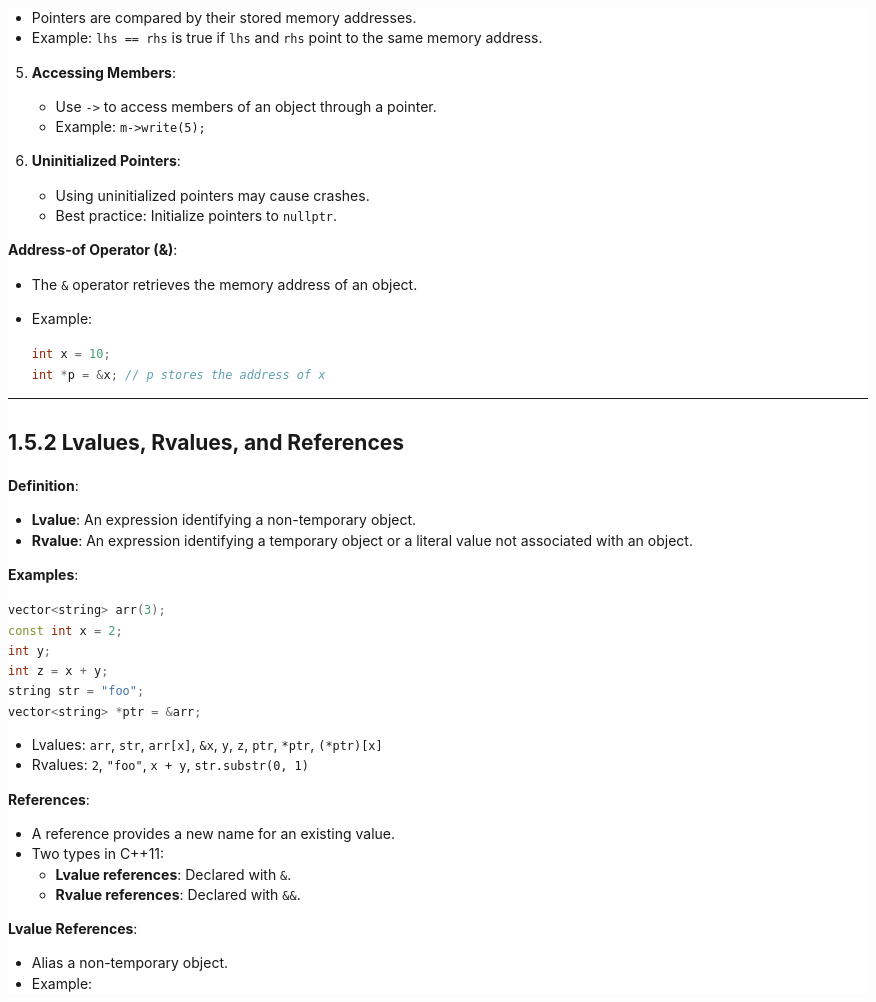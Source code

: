    - Pointers are compared by their stored memory addresses.
   - Example: `lhs == rhs` is true if `lhs` and `rhs` point to the same memory address.

5. **Accessing Members**:

   - Use `->` to access members of an object through a pointer.
   - Example: `m->write(5);`

6. **Uninitialized Pointers**:

   - Using uninitialized pointers may cause crashes.
   - Best practice: Initialize pointers to `nullptr`.

**Address-of Operator (&)**:

- The `&` operator retrieves the memory address of an object.
- Example:

  ```cpp
  int x = 10; 
  int *p = &x; // p stores the address of x
  ```

---

## 1.5.2 Lvalues, Rvalues, and References

**Definition**:

- **Lvalue**: An expression identifying a non-temporary object.
- **Rvalue**: An expression identifying a temporary object or a literal value not associated with an object.

**Examples**:

```cpp
vector<string> arr(3);
const int x = 2;
int y;
int z = x + y;
string str = "foo";
vector<string> *ptr = &arr;
```

- Lvalues: `arr`, `str`, `arr[x]`, `&x`, `y`, `z`, `ptr`, `*ptr`, `(*ptr)[x]`
- Rvalues: `2`, `"foo"`, `x + y`, `str.substr(0, 1)`

**References**:

- A reference provides a new name for an existing value.
- Two types in C++11:
  - **Lvalue references**: Declared with `&`.
  - **Rvalue references**: Declared with `&&`.

**Lvalue References**:

- Alias a non-temporary object.
- Example:
